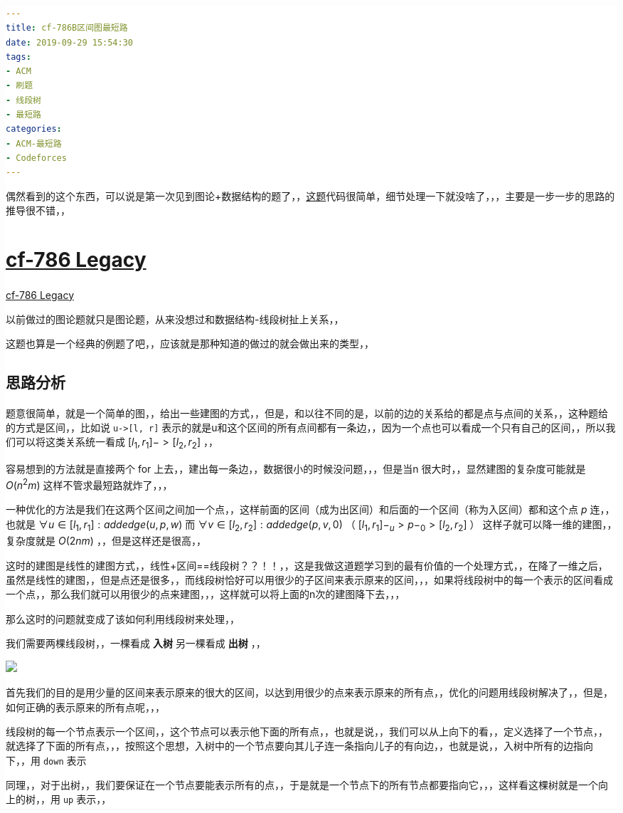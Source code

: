 ```yaml
---
title: cf-786B区间图最短路
date: 2019-09-29 15:54:30
tags:
- ACM
- 刷题
- 线段树
- 最短路
categories:
- ACM-最短路
- Codeforces
---
```


偶然看到的这个东西，可以说是第一次见到图论+数据结构的题了，，[这题](https://codeforces.com/problemset/problem/786/B)代码很简单，细节处理一下就没啥了，，，主要是一步一步的思路的推导很不错，，



# [cf-786 Legacy](https://codeforces.com/problemset/problem/786/B)

[cf-786 Legacy](https://codeforces.com/problemset/problem/786/B)

以前做过的图论题就只是图论题，从来没想过和数据结构-线段树扯上关系，，

这题也算是一个经典的例题了吧，，应该就是那种知道的做过的就会做出来的类型，，

## 思路分析

题意很简单，就是一个简单的图，，给出一些建图的方式，，但是，和以往不同的是，以前的边的关系给的都是点与点间的关系，，这种题给的方式是区间，，比如说 ``u->[l, r]`` 表示的就是u和这个区间的所有点间都有一条边，，因为一个点也可以看成一个只有自己的区间，，所以我们可以将这类关系统一看成 $[l_1, r_1]->[l_2, r_2]$ ，，

容易想到的方法就是直接两个 for 上去，，建出每一条边，，数据很小的时候没问题，，，但是当n 很大时，，显然建图的复杂度可能就是 $O(n^2m)$ 这样不管求最短路就炸了，，，


一种优化的方法是我们在这两个区间之间加一个点，，这样前面的区间（成为出区间）和后面的一个区间（称为入区间）都和这个点 $p$ 连，，也就是 $\forall u \in [l_1, r_1]: addedge(u, p, w)$ 而 $\forall v \in [l_2, r_2]: addedge(p, v, 0)$ （ $[l_1, r_1]-_u>p-_0>[l_2, r_2]$ ） 这样子就可以降一维的建图，，复杂度就是 $O(2nm)$ ，，但是这样还是很高，，

这时的建图是线性的建图方式，，线性+区间==线段树？？！！，，这是我做这道题学习到的最有价值的一个处理方式，，在降了一维之后，虽然是线性的建图，，但是点还是很多，，而线段树恰好可以用很少的子区间来表示原来的区间，，，如果将线段树中的每一个表示的区间看成一个点，，那么我们就可以用很少的点来建图，，，这样就可以将上面的n次的建图降下去，，，

那么这时的问题就变成了该如何利用线段树来处理，，

我们需要两棵线段树，，一棵看成 **入树** 另一棵看成 **出树** ，，

![](https://img-blog.csdn.net/20170723135435553?watermark/2/text/aHR0cDovL2Jsb2cuY3Nkbi5uZXQvbGlua2ZxeQ==/font/5a6L5L2T/fontsize/400/fill/I0JBQkFCMA==/dissolve/70/gravity/SouthEast)


首先我们的目的是用少量的区间来表示原来的很大的区间，以达到用很少的点来表示原来的所有点，，优化的问题用线段树解决了，，但是，如何正确的表示原来的所有点呢，，，

线段树的每一个节点表示一个区间，，这个节点可以表示他下面的所有点，，也就是说，，我们可以从上向下的看，，定义选择了一个节点，，就选择了下面的所有点，，，按照这个思想，入树中的一个节点要向其儿子连一条指向儿子的有向边，，也就是说，，入树中所有的边指向下，，用 ``down`` 表示

同理，，对于出树，，我们要保证在一个节点要能表示所有的点，，于是就是一个节点下的所有节点都要指向它，，，这样看这棵树就是一个向上的树，，用 ``up`` 表示，，
